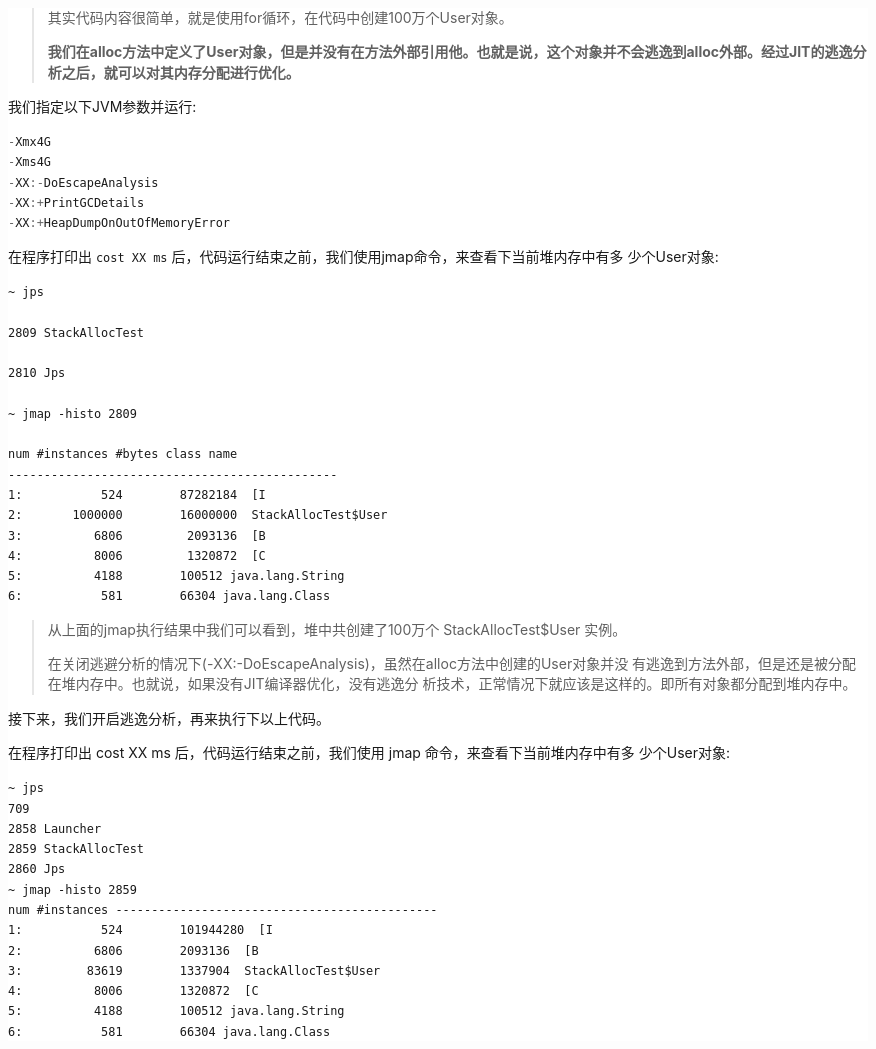 ```java
```

> 其实代码内容很简单，就是使用for循环，在代码中创建100万个User对象。 
>
> **我们在alloc方法中定义了User对象，但是并没有在方法外部引用他。也就是说，这个对象并不会逃逸到alloc外部。经过JIT的逃逸分析之后，就可以对其内存分配进行优化。**

我们指定以下JVM参数并运行:

```java
-Xmx4G
-Xms4G 
-XX:-DoEscapeAnalysis
-XX:+PrintGCDetails 
-XX:+HeapDumpOnOutOfMemoryError
```

在程序打印出 `cost XX ms` 后，代码运行结束之前，我们使用jmap命令，来查看下当前堆内存中有多 少个User对象:

```
~ jps

2809 StackAllocTest

2810 Jps

~ jmap -histo 2809

num #instances #bytes class name 
----------------------------------------------
1:           524		87282184  [I
2:       1000000		16000000  StackAllocTest$User
3:          6806		 2093136  [B
4:          8006		 1320872  [C
5:          4188		100512 java.lang.String 
6:           581		66304 java.lang.Class
```

> 从上面的jmap执行结果中我们可以看到，堆中共创建了100万个 StackAllocTest$User 实例。
>
> 在关闭逃避分析的情况下(-XX:-DoEscapeAnalysis)，虽然在alloc方法中创建的User对象并没 有逃逸到方法外部，但是还是被分配在堆内存中。也就说，如果没有JIT编译器优化，没有逃逸分 析技术，正常情况下就应该是这样的。即所有对象都分配到堆内存中。

接下来，我们开启逃逸分析，再来执行下以上代码。

在程序打印出 cost XX ms 后，代码运行结束之前，我们使用 jmap 命令，来查看下当前堆内存中有多 少个User对象:

```
~ jps
709
2858 Launcher
2859 StackAllocTest
2860 Jps
~ jmap -histo 2859
num #instances ---------------------------------------------
1:           524		101944280  [I
2:          6806		2093136  [B
3:         83619		1337904  StackAllocTest$User
4:          8006		1320872  [C
5:          4188		100512 java.lang.String
6:           581		66304 java.lang.Class
```
